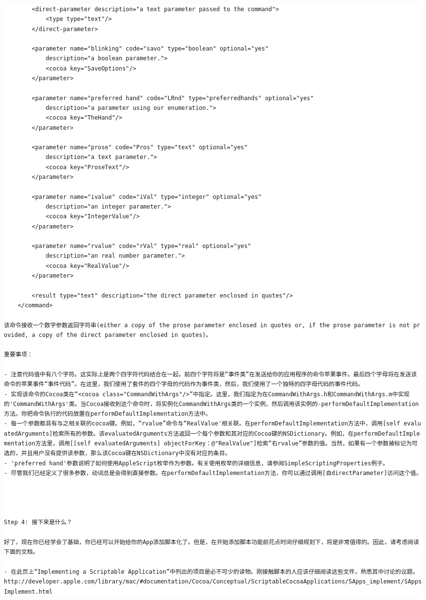             <direct-parameter description="a text parameter passed to the command">
                <type type="text"/>
            </direct-parameter>
            
            <parameter name="blinking" code="savo" type="boolean" optional="yes" 
                description="a boolean parameter.">
                <cocoa key="SaveOptions"/>
            </parameter>
            
            <parameter name="preferred hand" code="LRnd" type="preferredhands" optional="yes" 
                description="a parameter using our enumeration.">
                <cocoa key="TheHand"/>
            </parameter>
            
            <parameter name="prose" code="Pros" type="text" optional="yes" 
                description="a text parameter.">
                <cocoa key="ProseText"/>
            </parameter>
            
            <parameter name="ivalue" code="iVal" type="integer" optional="yes" 
                description="an integer parameter.">
                <cocoa key="IntegerValue"/>
            </parameter>
            
            <parameter name="rvalue" code="rVal" type="real" optional="yes" 
                description="an real number parameter.">
                <cocoa key="RealValue"/>
            </parameter>
            
            <result type="text" description="the direct parameter enclosed in quotes"/>
        </command>
        
    该命令接收一个数字参数返回字符串(either a copy of the prose parameter enclosed in quotes or, if the prose parameter is not provided, a copy of the direct parameter enclosed in quotes)。
    
    重要事项：
    
    - 注意代码值中有八个字符。这实际上是两个四字符代码结合在一起。前四个字符将是“事件类”在发送给你的应用程序的命令苹果事件。最后四个字母将在发送该命令的苹果事件“事件代码”。在这里，我们使用了套件的四个字母的代码作为事件类，然后，我们使用了一个独特的四字母代码的事件代码。
    - 实现该命令的Cocoa类在“<cocoa class="CommandWithArgs"/>”中指定。这里，我们指定为在CommandWithArgs.h和CommandWithArgs.m中实现的'CommandWithArgs'类。当Cocoa接收到这个命令时，将实例化CommandWithArgs类的一个实例，然后调用该实例的-performDefaultImplementation方法。你把命令执行的代码放置在performDefaultImplementation方法中。
    - 每一个参数都具有与之相关联的cocoa键。例如，“rvalue”命令与“RealValue'相关联。在performDefaultImplementation方法中，调用[self evaluatedArguments]检索所有的参数。该evaluatedArguments方法返回一个每个参数和其对应的Cocoa键的NSDictionary。例如，在performDefaultImplementation方法里，调用[[self evaluatedArguments] objectForKey：@"RealValue"]检索“右rvalue”参数的值。当然，如果有一个参数被标记为可选的，并且用户没有提供该参数，那么该Cocoa键在NSDictionary中没有对应的条目。
    - 'preferred hand'参数说明了如何使用AppleScript枚举作为参数。有关使用枚举的详细信息，请参阅SimpleScriptingProperties例子。
    - 尽管我们已经定义了很多参数，动词总是会得到直接参数。在performDefaultImplementation方法，你可以通过调用[自directParameter]访问这个值。

    
    
    
    Step 4: 接下来是什么？
    
    好了，现在你已经学会了基础，你已经可以开始给你的App添加脚本化了。但是，在开始添加脚本功能前花点时间仔细规划下，将是非常值得的。因此，请考虑阅读下面的文档。
    
    - 在此页上“Implementing a Scriptable Application”中列出的项目是必不可少的读物。刚接触脚本的人应该仔细阅读这些文件，熟悉其中讨论的议题。
    http://developer.apple.com/library/mac/#documentation/Cocoa/Conceptual/ScriptableCocoaApplications/SApps_implement/SAppsImplement.html
    